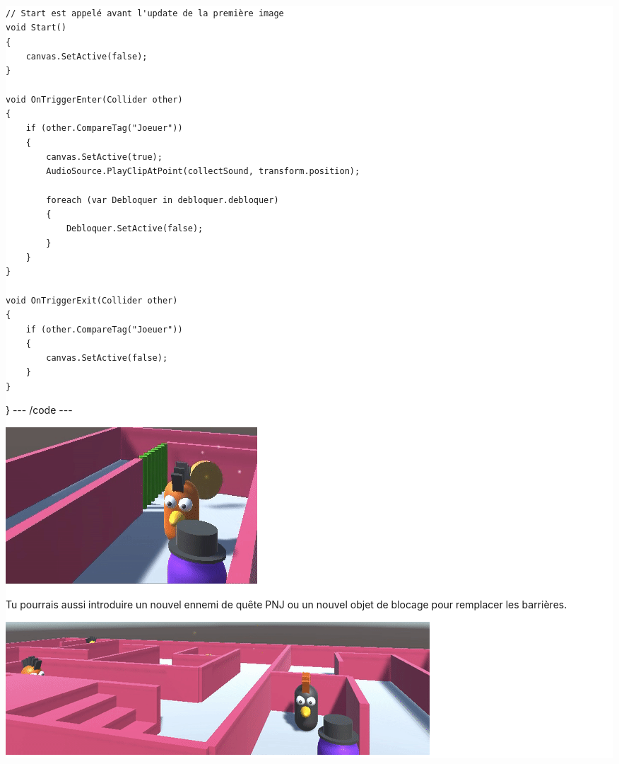     // Start est appelé avant l'update de la première image
    void Start()
    {      
        canvas.SetActive(false);
    }
    
    void OnTriggerEnter(Collider other)
    {
        if (other.CompareTag("Joeuer"))
        {        
            canvas.SetActive(true);
            AudioSource.PlayClipAtPoint(collectSound, transform.position);
    
            foreach (var Debloquer in debloquer.debloquer)
            {
                Debloquer.SetActive(false);
            }
        }
    }
    
    void OnTriggerExit(Collider other)
    {
        if (other.CompareTag("Joeuer"))
        {
            canvas.SetActive(false);
        }
    }
}
--- /code ---



![Une image animée montrant un joueur qui entre en collision avec la zone de déclenchement d'un PNJ, ce qui fait disparaître les rampes en arrière-plan.](images/railing-down.gif)

Tu pourrais aussi introduire un nouvel ennemi de quête PNJ ou un nouvel objet de blocage pour remplacer les barrières.

![Image animée montrant un joueur entrant en collision avec la zone de déclenchement d'un PNJ ennemi, provoquant l'apparition d'un mur en arrière-plan.](images/walls-back.gif)
